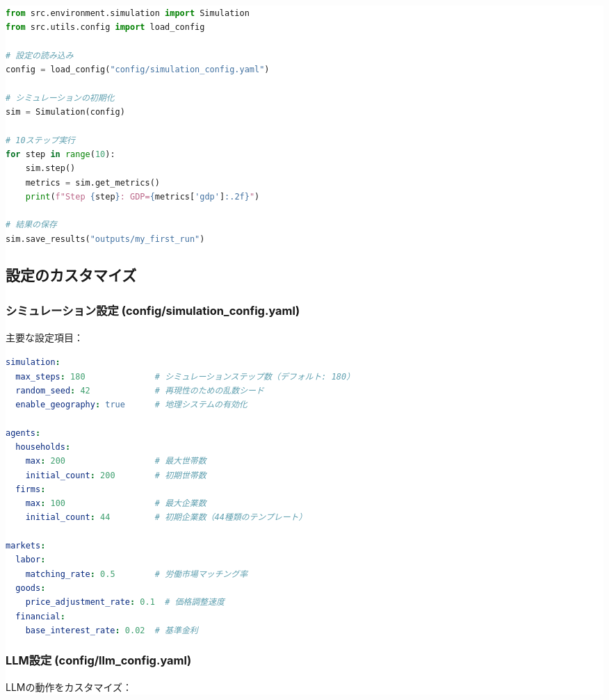 ```python
from src.environment.simulation import Simulation
from src.utils.config import load_config

# 設定の読み込み
config = load_config("config/simulation_config.yaml")

# シミュレーションの初期化
sim = Simulation(config)

# 10ステップ実行
for step in range(10):
    sim.step()
    metrics = sim.get_metrics()
    print(f"Step {step}: GDP={metrics['gdp']:.2f}")

# 結果の保存
sim.save_results("outputs/my_first_run")
```

## 設定のカスタマイズ

### シミュレーション設定 (config/simulation_config.yaml)

主要な設定項目：

```yaml
simulation:
  max_steps: 180              # シミュレーションステップ数（デフォルト: 180）
  random_seed: 42             # 再現性のための乱数シード
  enable_geography: true      # 地理システムの有効化

agents:
  households:
    max: 200                  # 最大世帯数
    initial_count: 200        # 初期世帯数
  firms:
    max: 100                  # 最大企業数
    initial_count: 44         # 初期企業数（44種類のテンプレート）

markets:
  labor:
    matching_rate: 0.5        # 労働市場マッチング率
  goods:
    price_adjustment_rate: 0.1  # 価格調整速度
  financial:
    base_interest_rate: 0.02  # 基準金利
```

### LLM設定 (config/llm_config.yaml)

LLMの動作をカスタマイズ：
